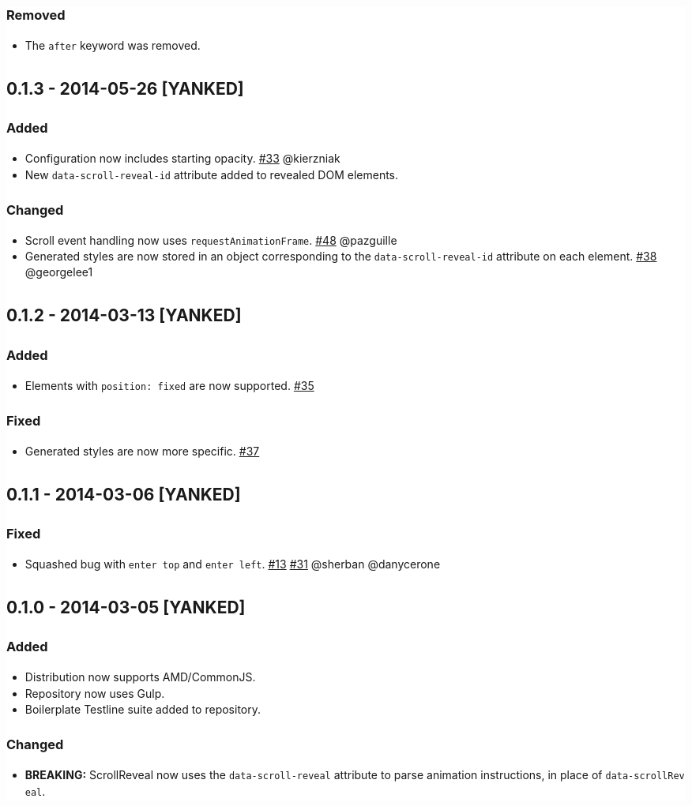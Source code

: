 ### Removed

*   The `after` keyword was removed.

## 0.1.3 - 2014-05-26 [YANKED]

### Added

*   Configuration now includes starting opacity. [#33](https://github.com/jlmakes/scrollreveal/issues/33) @kierzniak
*   New `data-scroll-reveal-id` attribute added to revealed DOM elements.

### Changed

*   Scroll event handling now uses `requestAnimationFrame`. [#48](https://github.com/jlmakes/scrollreveal/issues/48) @pazguille
*   Generated styles are now stored in an object corresponding to the `data-scroll-reveal-id` attribute on each element. [#38](https://github.com/jlmakes/scrollreveal/pull/38) @georgelee1

## 0.1.2 - 2014-03-13 [YANKED]

### Added

*   Elements with `position: fixed` are now supported. [#35](https://github.com/jlmakes/scrollreveal/issues/35)

### Fixed

*   Generated styles are now more specific. [#37](https://github.com/jlmakes/scrollreveal/issues/37)

## 0.1.1 - 2014-03-06 [YANKED]

### Fixed

*   Squashed bug with `enter top` and `enter left`. [#13](https://github.com/jlmakes/scrollreveal/issues/13) [#31](https://github.com/jlmakes/scrollreveal/issues/31) @sherban @danycerone

## 0.1.0 - 2014-03-05 [YANKED]

### Added

*   Distribution now supports AMD/CommonJS.
*   Repository now uses Gulp.
*   Boilerplate Testline suite added to repository.

### Changed

*   **BREAKING:** ScrollReveal now uses the `data-scroll-reveal` attribute to parse animation instructions, in place of `data-scrollReveal`.


[4.0.0]: https://github.com/jlmakes/scrollreveal/compare/v3.3.6...v4.0.0
[3.3.6]: https://github.com/jlmakes/scrollreveal/compare/v3.3.5...v3.3.6
[3.3.5]: https://github.com/jlmakes/scrollreveal/compare/v3.3.4...v3.3.5
[3.3.4]: https://github.com/jlmakes/scrollreveal/compare/v3.3.3...v3.3.4
[3.3.3]: https://github.com/jlmakes/scrollreveal/compare/v3.2.2...v3.3.3
[3.3.2]: https://github.com/jlmakes/scrollreveal/compare/v3.3.1...v3.3.2
[3.3.1]: https://github.com/jlmakes/scrollreveal/compare/v3.3.0...v3.3.1
[3.3.0]: https://github.com/jlmakes/scrollreveal/compare/v3.2.0...v3.3.0
[3.2.0]: https://github.com/jlmakes/scrollreveal/compare/v3.1.5...v3.2.0
[3.1.5]: https://github.com/jlmakes/scrollreveal/compare/v3.1.4...v3.1.5
[3.1.4]: https://github.com/jlmakes/scrollreveal/compare/v3.1.3...v3.1.4
[3.1.3]: https://github.com/jlmakes/scrollreveal/compare/v3.1.2...v3.1.3
[3.1.2]: https://github.com/jlmakes/scrollreveal/compare/v3.1.1...v3.1.2
[3.1.1]: https://github.com/jlmakes/scrollreveal/compare/v3.1.0...v3.1.1
[3.1.0]: https://github.com/jlmakes/scrollreveal/compare/v3.0.9...v3.1.0
[3.0.9]: https://github.com/jlmakes/scrollreveal/compare/v3.0.8...v3.0.9
[3.0.8]: https://github.com/jlmakes/scrollreveal/compare/v3.0.7...v3.0.8
[3.0.7]: https://github.com/jlmakes/scrollreveal/compare/v3.0.6...v3.0.7
[3.0.6]: https://github.com/jlmakes/scrollreveal/compare/v3.0.5...v3.0.6
[3.0.5]: https://github.com/jlmakes/scrollreveal/compare/v3.0.4...v3.0.5
[3.0.4]: https://github.com/jlmakes/scrollreveal/compare/v3.0.3...v3.0.4
[3.0.3]: https://github.com/jlmakes/scrollreveal/compare/v3.0.2...v3.0.3
[3.0.2]: https://github.com/jlmakes/scrollreveal/compare/v3.0.1...v3.0.2
[3.0.1]: https://github.com/jlmakes/scrollreveal/compare/v3.0.0...v3.0.1
[3.0.0]: https://github.com/jlmakes/scrollreveal/compare/v2.3.2...v3.0.0
[2.3.2]: https://github.com/jlmakes/scrollreveal/compare/v2.3.1...v2.3.2
[2.3.1]: https://github.com/jlmakes/scrollreveal/compare/v2.3.0...v2.3.1
[2.3.0]: https://github.com/jlmakes/scrollreveal/compare/v2.2.0...v2.3.0
[2.2.0]: https://github.com/jlmakes/scrollreveal/compare/v2.1.0...v2.2.0
[2.1.0]: https://github.com/jlmakes/scrollreveal/compare/v2.0.5...v2.1.0
[2.0.5]: https://github.com/jlmakes/scrollreveal/compare/v2.0.4...v2.0.5
[2.0.4]: https://github.com/jlmakes/scrollreveal/compare/v2.0.3...v2.0.4
[2.0.3]: https://github.com/jlmakes/scrollreveal/compare/v2.0.2...v2.0.3
[2.0.2]: https://github.com/jlmakes/scrollreveal/compare/v2.0.1...v2.0.2
[2.0.1]: https://github.com/jlmakes/scrollreveal/compare/v2.0.0...v2.0.1
[2.0.0]: https://github.com/jlmakes/scrollreveal/tree/v2.0.0